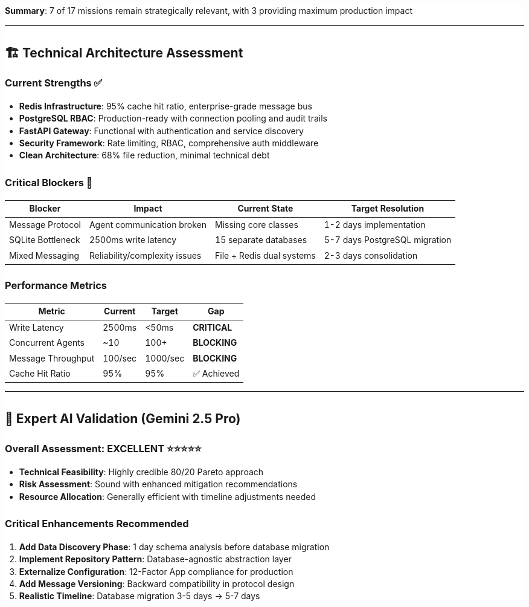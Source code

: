 **Summary**: 7 of 17 missions remain strategically relevant, with 3 providing maximum production impact

---

## 🏗️ Technical Architecture Assessment

### **Current Strengths** ✅
- **Redis Infrastructure**: 95% cache hit ratio, enterprise-grade message bus
- **PostgreSQL RBAC**: Production-ready with connection pooling and audit trails
- **FastAPI Gateway**: Functional with authentication and service discovery
- **Security Framework**: Rate limiting, RBAC, comprehensive auth middleware
- **Clean Architecture**: 68% file reduction, minimal technical debt

### **Critical Blockers** 🚨 
| Blocker | Impact | Current State | Target Resolution |
|---------|--------|---------------|------------------|
| Message Protocol | Agent communication broken | Missing core classes | 1-2 days implementation |
| SQLite Bottleneck | 2500ms write latency | 15 separate databases | 5-7 days PostgreSQL migration |
| Mixed Messaging | Reliability/complexity issues | File + Redis dual systems | 2-3 days consolidation |

### **Performance Metrics**
| Metric | Current | Target | Gap |
|--------|---------|--------|-----|
| Write Latency | 2500ms | <50ms | **CRITICAL** |
| Concurrent Agents | ~10 | 100+ | **BLOCKING** |
| Message Throughput | 100/sec | 1000/sec | **BLOCKING** |
| Cache Hit Ratio | 95% | 95% | ✅ Achieved |

---

## 🧠 Expert AI Validation (Gemini 2.5 Pro)

### **Overall Assessment: EXCELLENT** ⭐⭐⭐⭐⭐
- **Technical Feasibility**: Highly credible 80/20 Pareto approach
- **Risk Assessment**: Sound with enhanced mitigation recommendations
- **Resource Allocation**: Generally efficient with timeline adjustments needed

### **Critical Enhancements Recommended**
1. **Add Data Discovery Phase**: 1 day schema analysis before database migration
2. **Implement Repository Pattern**: Database-agnostic abstraction layer
3. **Externalize Configuration**: 12-Factor App compliance for production
4. **Add Message Versioning**: Backward compatibility in protocol design
5. **Realistic Timeline**: Database migration 3-5 days → 5-7 days
